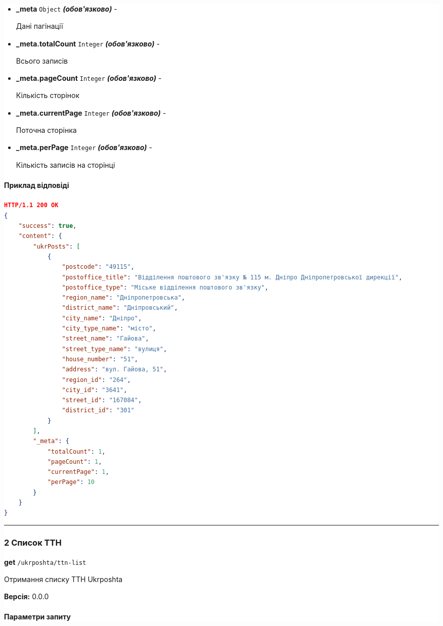 - **_meta** `Object` **_(обов'язково)_** - <p>Дані пагінації</p>
- **_meta.totalCount** `Integer` **_(обов'язково)_** - <p>Всього записів</p>
- **_meta.pageCount** `Integer` **_(обов'язково)_** - <p>Кількість сторінок</p>
- **_meta.currentPage** `Integer` **_(обов'язково)_** - <p>Поточна сторінка</p>
- **_meta.perPage** `Integer` **_(обов'язково)_** - <p>Кількість записів на сторінці</p>

#### Приклад відповіді

```json
HTTP/1.1 200 OK
{
    "success": true,
    "content": {
        "ukrPosts": [
            {
                "postcode": "49115",
                "postoffice_title": "Відділення поштового зв'язку № 115 м. Дніпро Дніпропетровської дирекції",
                "postoffice_type": "Міське відділення поштового зв'язку",
                "region_name": "Дніпропетровська",
                "district_name": "Дніпровський",
                "city_name": "Дніпро",
                "city_type_name": "місто",
                "street_name": "Гайова",
                "street_type_name": "вулиця",
                "house_number": "51",
                "address": "вул. Гайова, 51",
                "region_id": "264",
                "city_id": "3641",
                "street_id": "167084",
                "district_id": "301"
            }
        ],
        "_meta": {
            "totalCount": 1,
            "pageCount": 1,
            "currentPage": 1,
            "perPage": 10
        }
    }
}
```

---

### 2 Список ТТН

**get** `/ukrposhta/ttn-list`

<p>Отримання списку ТТН Ukrposhta</p>

**Версія:** 0.0.0

#### Параметри запиту
